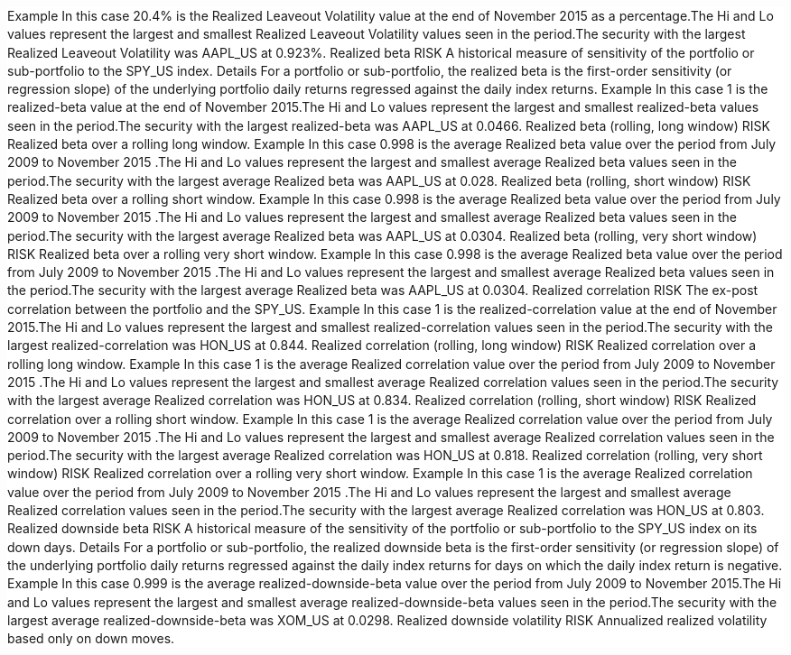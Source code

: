 Example In this case 20.4% is the Realized Leaveout Volatility value at the end of November 2015 as a percentage.The Hi and Lo values represent the largest and smallest Realized Leaveout Volatility values seen in the period.The security with the largest Realized Leaveout Volatility was AAPL_US at 0.923%.
Realized beta RISK
A historical measure of sensitivity of the portfolio or sub-portfolio to the SPY_US index.
Details For a portfolio or sub-portfolio, the realized beta is the first-order sensitivity (or regression slope) of the underlying portfolio daily returns regressed against the daily index returns.
Example In this case 1 is the realized-beta value at the end of November 2015.The Hi and Lo values represent the largest and smallest realized-beta values seen in the period.The security with the largest realized-beta was AAPL_US at 0.0466.
Realized beta (rolling, long window) RISK
Realized beta over a rolling long window.
Example In this case 0.998 is the average Realized beta value over the period from July 2009 to November 2015 .The Hi and Lo values represent the largest and smallest average Realized beta values seen in the period.The security with the largest average Realized beta was AAPL_US at 0.028.
Realized beta (rolling, short window) RISK
Realized beta over a rolling short window.
Example In this case 0.998 is the average Realized beta value over the period from July 2009 to November 2015 .The Hi and Lo values represent the largest and smallest average Realized beta values seen in the period.The security with the largest average Realized beta was AAPL_US at 0.0304.
Realized beta (rolling, very short window) RISK
Realized beta over a rolling very short window.
Example In this case 0.998 is the average Realized beta value over the period from July 2009 to November 2015 .The Hi and Lo values represent the largest and smallest average Realized beta values seen in the period.The security with the largest average Realized beta was AAPL_US at 0.0304.
Realized correlation RISK
The ex-post correlation between the portfolio and the SPY_US.
Example In this case 1 is the realized-correlation value at the end of November 2015.The Hi and Lo values represent the largest and smallest realized-correlation values seen in the period.The security with the largest realized-correlation was HON_US at 0.844.
Realized correlation (rolling, long window) RISK
Realized correlation over a rolling long window.
Example In this case 1 is the average Realized correlation value over the period from July 2009 to November 2015 .The Hi and Lo values represent the largest and smallest average Realized correlation values seen in the period.The security with the largest average Realized correlation was HON_US at 0.834.
Realized correlation (rolling, short window) RISK
Realized correlation over a rolling short window.
Example In this case 1 is the average Realized correlation value over the period from July 2009 to November 2015 .The Hi and Lo values represent the largest and smallest average Realized correlation values seen in the period.The security with the largest average Realized correlation was HON_US at 0.818.
Realized correlation (rolling, very short window) RISK
Realized correlation over a rolling very short window.
Example In this case 1 is the average Realized correlation value over the period from July 2009 to November 2015 .The Hi and Lo values represent the largest and smallest average Realized correlation values seen in the period.The security with the largest average Realized correlation was HON_US at 0.803.
Realized downside beta RISK
A historical measure of the sensitivity of the portfolio or sub-portfolio to the SPY_US index on its down days.
Details For a portfolio or sub-portfolio, the realized downside beta is the first-order sensitivity (or regression slope) of the underlying portfolio daily returns regressed against the daily index returns for days on which the daily index return is negative.
Example In this case 0.999 is the average realized-downside-beta value over the period from July 2009 to November 2015.The Hi and Lo values represent the largest and smallest average realized-downside-beta values seen in the period.The security with the largest average realized-downside-beta was XOM_US at 0.0298.
Realized downside volatility RISK
Annualized realized volatility based only on down moves.